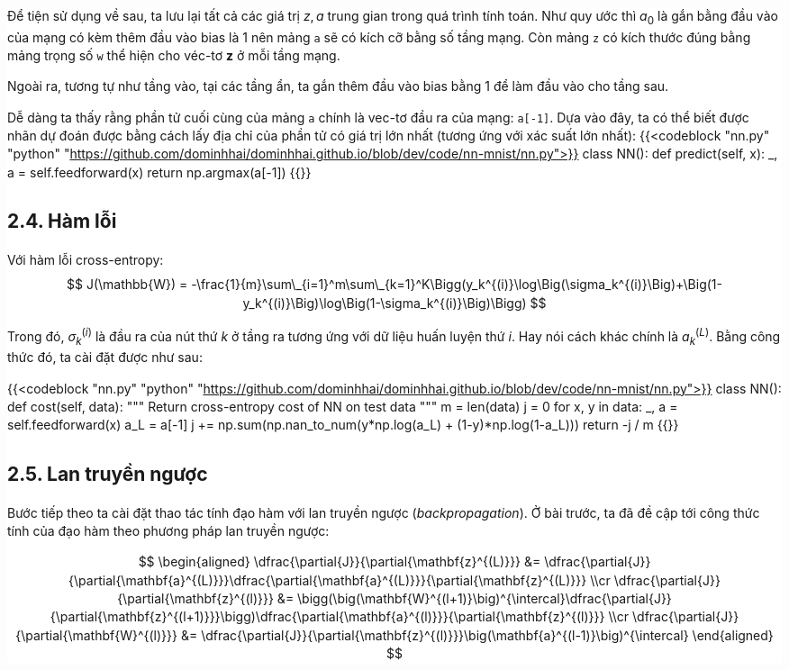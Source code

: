 Để tiện sử dụng về sau, ta lưu lại tất cả các giá trị $z, a$ trung gian trong quá trình tính toán. Như quy ước thì $a_0$ là gắn bằng đầu vào của mạng có kèm thêm đầu vào bias là $1$ nên mảng `a` sẽ có kích cỡ bằng số tầng mạng. Còn mảng `z` có kích thước đúng bằng mảng trọng số `w` thể hiện cho véc-tơ $\mathbf z$ ở mỗi tầng mạng.

Ngoài ra, tương tự như tầng vào, tại các tầng ẩn, ta gắn thêm đầu vào bias bằng $1$ để làm đầu vào cho tầng sau.

Dễ dàng ta thấy rằng phần tử cuối cùng của mảng `a` chính là vec-tơ đầu ra của mạng: `a[-1]`. Dựa vào đây, ta có thể biết được nhãn dự đoán được bằng cách lấy địa chỉ của phần tử có giá trị lớn nhất (tương ứng với xác suất lớn nhất):
{{<codeblock "nn.py" "python" "https://github.com/dominhhai/dominhhai.github.io/blob/dev/code/nn-mnist/nn.py">}}
class NN():
    def predict(self, x):
        _, a = self.feedforward(x)
        return np.argmax(a[-1])
{{</codeblock>}}

## 2.4. Hàm lỗi
Với hàm lỗi cross-entropy:
$$
J(\mathbb{W}) = -\frac{1}{m}\sum\_{i=1}^m\sum\_{k=1}^K\Bigg(y_k^{(i)}\log\Big(\sigma_k^{(i)}\Big)+\Big(1-y_k^{(i)}\Big)\log\Big(1-\sigma_k^{(i)}\Big)\Bigg)
$$

Trong đó, $\sigma_k^{(i)}$ là đầu ra của nút thứ $k$ ở tầng ra tương ứng với dữ liệu huấn luyện thứ $i$. Hay nói cách khác chính là $a_k^{(L)}$. Bằng công thức đó, ta cài đặt được như sau:

{{<codeblock "nn.py" "python" "https://github.com/dominhhai/dominhhai.github.io/blob/dev/code/nn-mnist/nn.py">}}
class NN():
    def cost(self, data):
        """
        Return cross-entropy cost of NN on test data
        """
        m = len(data)
        j = 0
        for x, y in data:
            _, a = self.feedforward(x)
            a_L = a[-1]
            j += np.sum(np.nan_to_num(y*np.log(a_L) + (1-y)*np.log(1-a_L)))
        return -j / m
{{</codeblock>}}

## 2.5. Lan truyền ngược
Bước tiếp theo ta cài đặt thao tác tính đạo hàm với lan truyền ngược (*backpropagation*). Ở bài trước, ta đã đề cập tới công thức tính của đạo hàm theo phương pháp lan truyền ngược:

$$
\begin{aligned}
\dfrac{\partial{J}}{\partial{\mathbf{z}^{(L)}}} &= \dfrac{\partial{J}}{\partial{\mathbf{a}^{(L)}}}\dfrac{\partial{\mathbf{a}^{(L)}}}{\partial{\mathbf{z}^{(L)}}}
\\cr
\dfrac{\partial{J}}{\partial{\mathbf{z}^{(l)}}} &= \bigg(\big(\mathbf{W}^{(l+1)}\big)^{\intercal}\dfrac{\partial{J}}{\partial{\mathbf{z}^{(l+1)}}}\bigg)\dfrac{\partial{\mathbf{a}^{(l)}}}{\partial{\mathbf{z}^{(l)}}}
\\cr
\dfrac{\partial{J}}{\partial{\mathbf{W}^{(l)}}} &= \dfrac{\partial{J}}{\partial{\mathbf{z}^{(l)}}}\big(\mathbf{a}^{(l-1)}\big)^{\intercal}
\end{aligned}
$$
